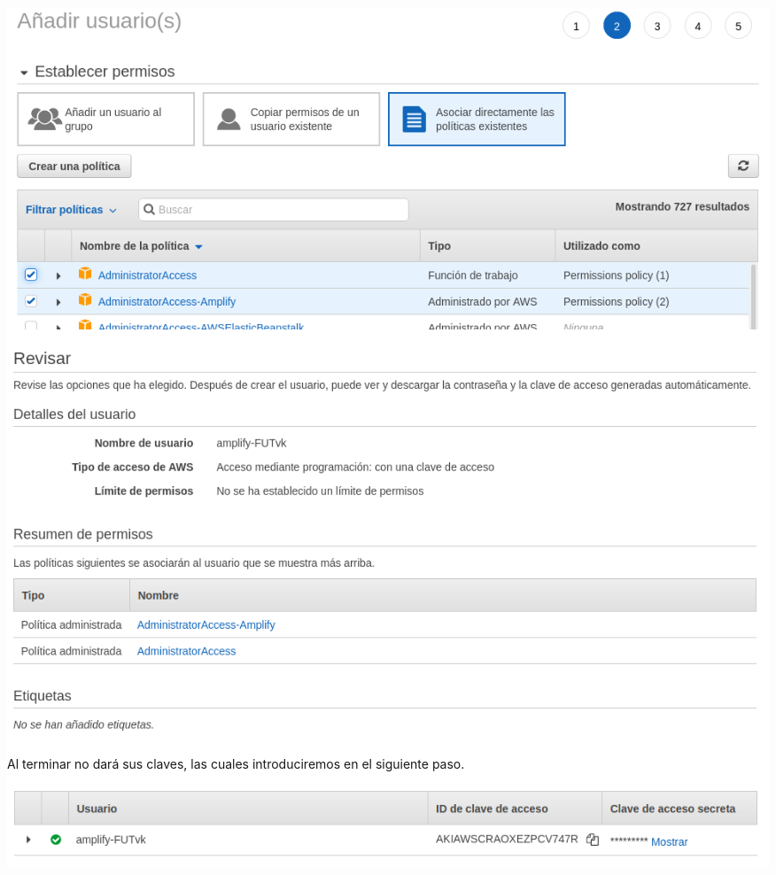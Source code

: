 ![conf](cli/6.png)

![conf](cli/7.png)

Al terminar no dará sus claves, las cuales introduciremos en el siguiente paso.

![conf](cli/8.png)
